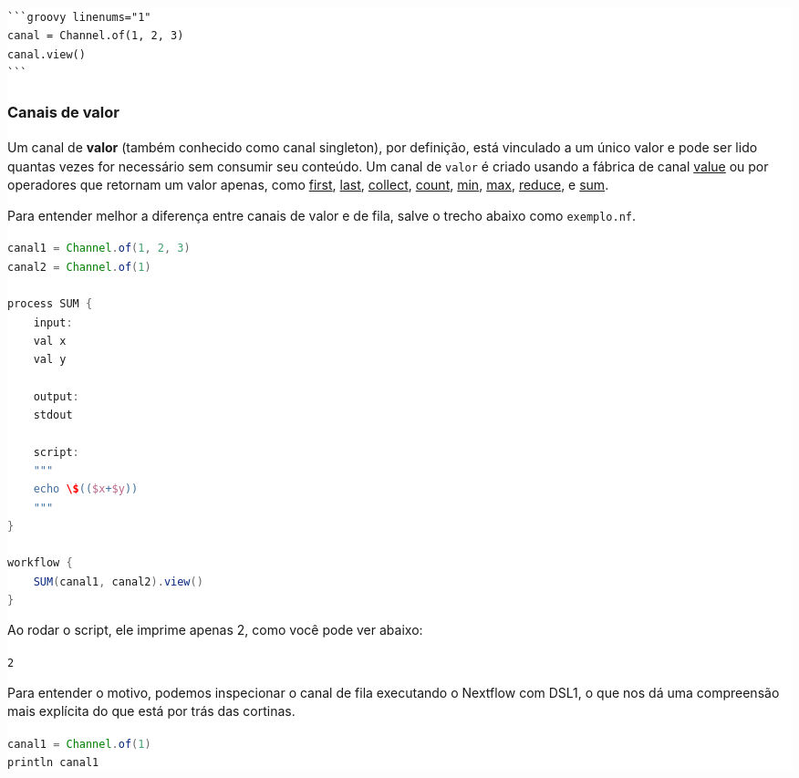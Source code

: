     ```groovy linenums="1"
    canal = Channel.of(1, 2, 3)
    canal.view()
    ```

### Canais de valor

Um canal de **valor** (também conhecido como canal singleton), por definição, está vinculado a um único valor e pode ser lido quantas vezes for necessário sem consumir seu conteúdo. Um canal de `valor` é criado usando a fábrica de canal [value](https://www.nextflow.io/docs/latest/channel.html#value) ou por operadores que retornam um valor apenas, como [first](https://www.nextflow.io/docs/latest/operator.html#first), [last](https://www.nextflow.io/docs/latest/operator.html#last), [collect](https://www.nextflow.io/docs/latest/operator.html#operator-collect), [count](https://www.nextflow.io/docs/latest/operator.html#operator-count), [min](https://www.nextflow.io/docs/latest/operator.html#operator-min), [max](https://www.nextflow.io/docs/latest/operator.html#operator-max), [reduce](https://www.nextflow.io/docs/latest/operator.html#operator-reduce), e [sum](https://www.nextflow.io/docs/latest/operator.html#operator-sum).

Para entender melhor a diferença entre canais de valor e de fila, salve o trecho abaixo como `exemplo.nf`.

```groovy linenums="1" title="exemplo.nf" linenums="1"
canal1 = Channel.of(1, 2, 3)
canal2 = Channel.of(1)

process SUM {
    input:
    val x
    val y

    output:
    stdout

    script:
    """
    echo \$(($x+$y))
    """
}

workflow {
    SUM(canal1, canal2).view()
}
```

Ao rodar o script, ele imprime apenas 2, como você pode ver abaixo:

```console
2
```

Para entender o motivo, podemos inspecionar o canal de fila executando o Nextflow com DSL1, o que nos dá uma compreensão mais explícita do que está por trás das cortinas.

```groovy linenums="1"
canal1 = Channel.of(1)
println canal1
```
